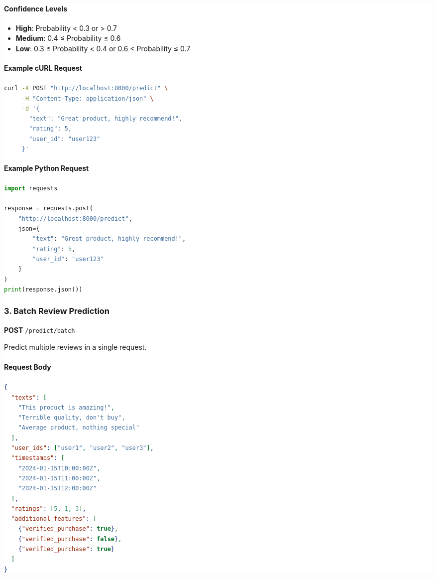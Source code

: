 #### Confidence Levels

- **High**: Probability < 0.3 or > 0.7
- **Medium**: 0.4 ≤ Probability ≤ 0.6
- **Low**: 0.3 ≤ Probability < 0.4 or 0.6 < Probability ≤ 0.7

#### Example cURL Request

```bash
curl -X POST "http://localhost:8000/predict" \
     -H "Content-Type: application/json" \
     -d '{
       "text": "Great product, highly recommend!",
       "rating": 5,
       "user_id": "user123"
     }'
```

#### Example Python Request

```python
import requests

response = requests.post(
    "http://localhost:8000/predict",
    json={
        "text": "Great product, highly recommend!",
        "rating": 5,
        "user_id": "user123"
    }
)
print(response.json())
```

### 3. Batch Review Prediction

**POST** `/predict/batch`

Predict multiple reviews in a single request.

#### Request Body

```json
{
  "texts": [
    "This product is amazing!",
    "Terrible quality, don't buy",
    "Average product, nothing special"
  ],
  "user_ids": ["user1", "user2", "user3"],
  "timestamps": [
    "2024-01-15T10:00:00Z",
    "2024-01-15T11:00:00Z",
    "2024-01-15T12:00:00Z"
  ],
  "ratings": [5, 1, 3],
  "additional_features": [
    {"verified_purchase": true},
    {"verified_purchase": false},
    {"verified_purchase": true}
  ]
}
```
